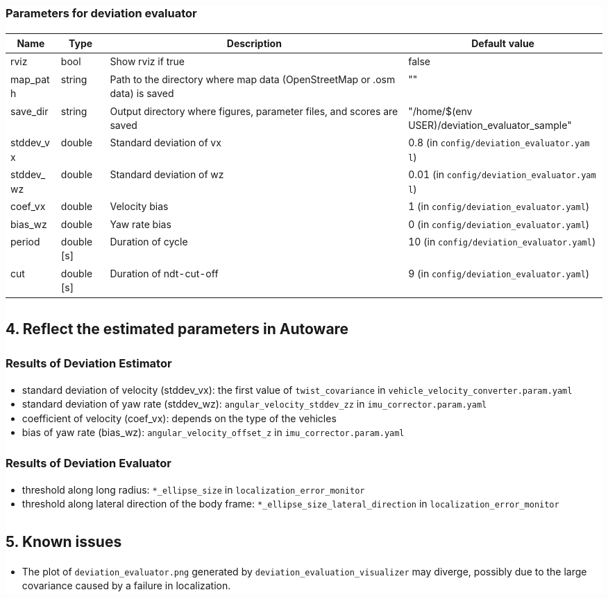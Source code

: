 ### Parameters for deviation evaluator

| Name      | Type       | Description                                                                | Default value                                  |
| --------- | ---------- | -------------------------------------------------------------------------- | ---------------------------------------------- |
| rviz      | bool       | Show rviz if true                                                          | false                                          |
| map_path  | string     | Path to the directory where map data (OpenStreetMap or .osm data) is saved | ""                                             |
| save_dir  | string     | Output directory where figures, parameter files, and scores are saved      | "/home/$(env USER)/deviation_evaluator_sample" |
| stddev_vx | double     | Standard deviation of vx                                                   | 0.8 (in `config/deviation_evaluator.yaml`)     |
| stddev_wz | double     | Standard deviation of wz                                                   | 0.01 (in `config/deviation_evaluator.yaml`)    |
| coef_vx   | double     | Velocity bias                                                              | 1 (in `config/deviation_evaluator.yaml`)       |
| bias_wz   | double     | Yaw rate bias                                                              | 0 (in `config/deviation_evaluator.yaml`)       |
| period    | double [s] | Duration of cycle                                                          | 10 (in `config/deviation_evaluator.yaml`)      |
| cut       | double [s] | Duration of ndt-cut-off                                                    | 9 (in `config/deviation_evaluator.yaml`)       |

## 4. Reflect the estimated parameters in Autoware

### Results of Deviation Estimator

- standard deviation of velocity (stddev_vx): the first value of `twist_covariance` in `vehicle_velocity_converter.param.yaml`
- standard deviation of yaw rate (stddev_wz): `angular_velocity_stddev_zz` in `imu_corrector.param.yaml`
- coefficient of velocity (coef_vx): depends on the type of the vehicles
- bias of yaw rate (bias_wz): `angular_velocity_offset_z` in `imu_corrector.param.yaml`

### Results of Deviation Evaluator

- threshold along long radius: `*_ellipse_size` in `localization_error_monitor`
- threshold along lateral direction of the body frame: `*_ellipse_size_lateral_direction` in `localization_error_monitor`

## 5. Known issues

- The plot of `deviation_evaluator.png` generated by `deviation_evaluation_visualizer` may diverge, possibly due to the large covariance caused by a failure in localization.
